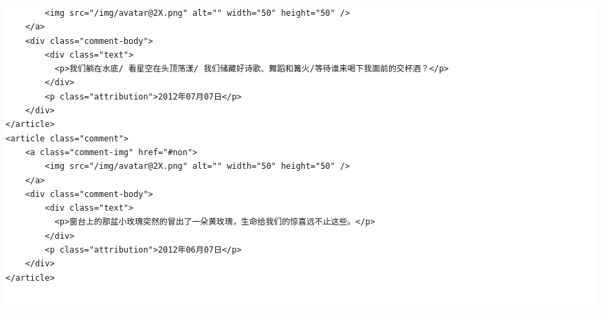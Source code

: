             <img src="/img/avatar@2X.png" alt="" width="50" height="50" />
        </a>
        <div class="comment-body">
            <div class="text">
              <p>我们躺在水底/ 看星空在头顶荡漾/ 我们储藏好诗歌、舞蹈和篝火/等待谁来喝下我面前的交杯酒？</p>
            </div>
            <p class="attribution">2012年07月07日</p>
        </div>
    </article>
    <article class="comment">
        <a class="comment-img" href="#non">
            <img src="/img/avatar@2X.png" alt="" width="50" height="50" />
        </a>
        <div class="comment-body">
            <div class="text">
              <p>窗台上的那盆小玫瑰突然的冒出了一朵黄玫瑰，生命给我们的惊喜远不止这些。</p>
            </div>
            <p class="attribution">2012年06月07日</p>
        </div>
    </article>

</section>​
